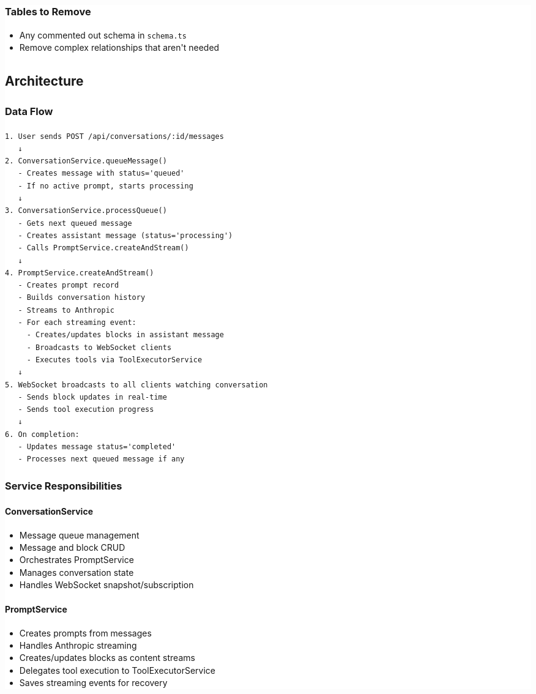 ### Tables to Remove

- Any commented out schema in `schema.ts`
- Remove complex relationships that aren't needed

## Architecture

### Data Flow

```
1. User sends POST /api/conversations/:id/messages
   ↓
2. ConversationService.queueMessage()
   - Creates message with status='queued'
   - If no active prompt, starts processing
   ↓
3. ConversationService.processQueue()
   - Gets next queued message
   - Creates assistant message (status='processing')
   - Calls PromptService.createAndStream()
   ↓
4. PromptService.createAndStream()
   - Creates prompt record
   - Builds conversation history
   - Streams to Anthropic
   - For each streaming event:
     - Creates/updates blocks in assistant message
     - Broadcasts to WebSocket clients
     - Executes tools via ToolExecutorService
   ↓
5. WebSocket broadcasts to all clients watching conversation
   - Sends block updates in real-time
   - Sends tool execution progress
   ↓
6. On completion:
   - Updates message status='completed'
   - Processes next queued message if any
```

### Service Responsibilities

#### ConversationService

- Message queue management
- Message and block CRUD
- Orchestrates PromptService
- Manages conversation state
- Handles WebSocket snapshot/subscription

#### PromptService

- Creates prompts from messages
- Handles Anthropic streaming
- Creates/updates blocks as content streams
- Delegates tool execution to ToolExecutorService
- Saves streaming events for recovery
